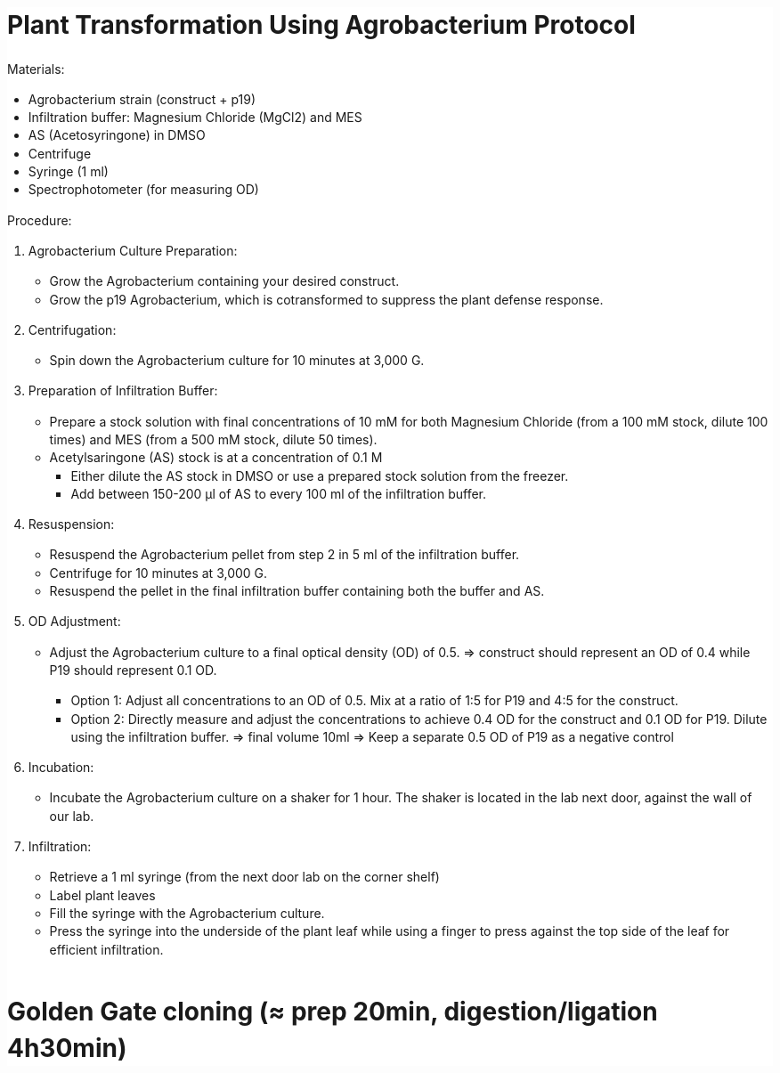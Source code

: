 # Plant Transformation Using Agrobacterium Protocol


Materials:
- Agrobacterium strain (construct + p19)
- Infiltration buffer: Magnesium Chloride (MgCl2) and MES
- AS (Acetosyringone) in DMSO
- Centrifuge
- Syringe (1 ml)
- Spectrophotometer (for measuring OD)

Procedure:

1. Agrobacterium Culture Preparation:
   - Grow the Agrobacterium containing your desired construct.
   - Grow the p19 Agrobacterium, which is cotransformed to suppress the plant defense response.

2. Centrifugation:
   - Spin down the Agrobacterium culture for 10 minutes at 3,000 G.

3. Preparation of Infiltration Buffer:
   - Prepare a stock solution with final concentrations of 10 mM for both Magnesium Chloride (from a 100 mM stock, dilute 100 times) and MES (from a 500 mM stock, dilute 50 times).
   - Acetylsaringone (AS) stock is at a concentration of 0.1 M
      - Either dilute the AS stock in DMSO or use a prepared stock solution from the freezer.
      - Add between 150-200 μl of AS to every 100 ml of the infiltration buffer.

4. Resuspension:
   - Resuspend the Agrobacterium pellet from step 2 in 5 ml of the infiltration buffer.
   - Centrifuge for 10 minutes at 3,000 G.
   - Resuspend the pellet in the final infiltration buffer containing both the buffer and AS.

5. OD Adjustment:
   - Adjust the Agrobacterium culture to a final optical density (OD) of 0.5.
      => construct should represent an OD of 0.4 while P19 should represent 0.1 OD.
   
      - Option 1: Adjust all concentrations to an OD of 0.5. Mix at a ratio of 1:5 for P19 and 4:5 for the construct.
      - Option 2: Directly measure and adjust the concentrations to achieve 0.4 OD for the construct and 0.1 OD for P19. Dilute using the infiltration buffer.
=> final volume 10ml
=> Keep a separate 0.5 OD of P19 as a negative control
7. Incubation:
   - Incubate the Agrobacterium culture on a shaker for 1 hour. The shaker is located in the lab next door, against the wall of our lab.

8. Infiltration:
   - Retrieve a 1 ml syringe (from the next door lab on the corner shelf)
   - Label plant leaves 
   - Fill the syringe with the Agrobacterium culture.
   - Press the syringe into the underside of the plant leaf while using a finger to press against the top side of the leaf for efficient infiltration.

# Golden Gate cloning (≈ prep 20min, digestion/ligation 4h30min)
